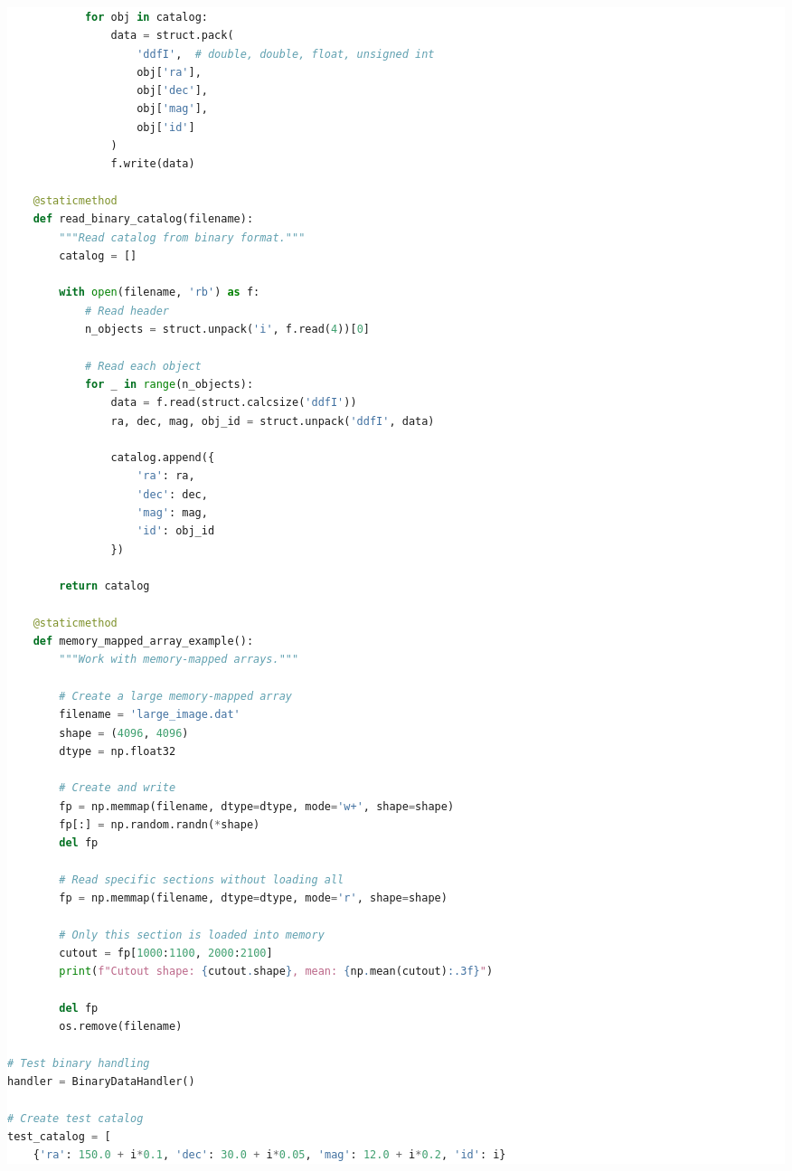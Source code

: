 ```python
            for obj in catalog:
                data = struct.pack(
                    'ddfI',  # double, double, float, unsigned int
                    obj['ra'],
                    obj['dec'],
                    obj['mag'],
                    obj['id']
                )
                f.write(data)
    
    @staticmethod
    def read_binary_catalog(filename):
        """Read catalog from binary format."""
        catalog = []
        
        with open(filename, 'rb') as f:
            # Read header
            n_objects = struct.unpack('i', f.read(4))[0]
            
            # Read each object
            for _ in range(n_objects):
                data = f.read(struct.calcsize('ddfI'))
                ra, dec, mag, obj_id = struct.unpack('ddfI', data)
                
                catalog.append({
                    'ra': ra,
                    'dec': dec,
                    'mag': mag,
                    'id': obj_id
                })
        
        return catalog
    
    @staticmethod
    def memory_mapped_array_example():
        """Work with memory-mapped arrays."""
        
        # Create a large memory-mapped array
        filename = 'large_image.dat'
        shape = (4096, 4096)
        dtype = np.float32
        
        # Create and write
        fp = np.memmap(filename, dtype=dtype, mode='w+', shape=shape)
        fp[:] = np.random.randn(*shape)
        del fp
        
        # Read specific sections without loading all
        fp = np.memmap(filename, dtype=dtype, mode='r', shape=shape)
        
        # Only this section is loaded into memory
        cutout = fp[1000:1100, 2000:2100]
        print(f"Cutout shape: {cutout.shape}, mean: {np.mean(cutout):.3f}")
        
        del fp
        os.remove(filename)

# Test binary handling
handler = BinaryDataHandler()

# Create test catalog
test_catalog = [
    {'ra': 150.0 + i*0.1, 'dec': 30.0 + i*0.05, 'mag': 12.0 + i*0.2, 'id': i}
```